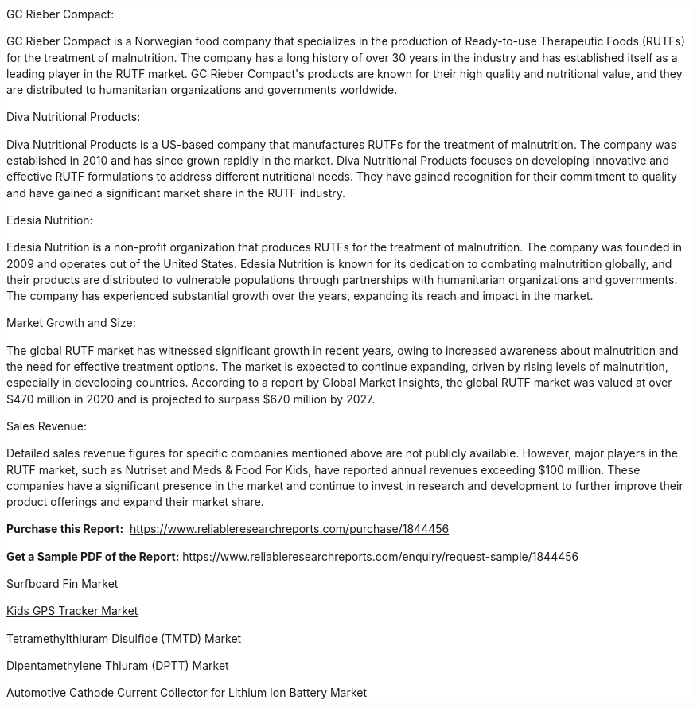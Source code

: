 <p><p>GC Rieber Compact:</p><p>GC Rieber Compact is a Norwegian food company that specializes in the production of Ready-to-use Therapeutic Foods (RUTFs) for the treatment of malnutrition. The company has a long history of over 30 years in the industry and has established itself as a leading player in the RUTF market. GC Rieber Compact's products are known for their high quality and nutritional value, and they are distributed to humanitarian organizations and governments worldwide.</p><p>Diva Nutritional Products:</p><p>Diva Nutritional Products is a US-based company that manufactures RUTFs for the treatment of malnutrition. The company was established in 2010 and has since grown rapidly in the market. Diva Nutritional Products focuses on developing innovative and effective RUTF formulations to address different nutritional needs. They have gained recognition for their commitment to quality and have gained a significant market share in the RUTF industry.</p><p>Edesia Nutrition:</p><p>Edesia Nutrition is a non-profit organization that produces RUTFs for the treatment of malnutrition. The company was founded in 2009 and operates out of the United States. Edesia Nutrition is known for its dedication to combating malnutrition globally, and their products are distributed to vulnerable populations through partnerships with humanitarian organizations and governments. The company has experienced substantial growth over the years, expanding its reach and impact in the market.</p><p>Market Growth and Size:</p><p>The global RUTF market has witnessed significant growth in recent years, owing to increased awareness about malnutrition and the need for effective treatment options. The market is expected to continue expanding, driven by rising levels of malnutrition, especially in developing countries. According to a report by Global Market Insights, the global RUTF market was valued at over $470 million in 2020 and is projected to surpass $670 million by 2027.</p><p>Sales Revenue:</p><p>Detailed sales revenue figures for specific companies mentioned above are not publicly available. However, major players in the RUTF market, such as Nutriset and Meds & Food For Kids, have reported annual revenues exceeding $100 million. These companies have a significant presence in the market and continue to invest in research and development to further improve their product offerings and expand their market share.</p></p>
<p><strong>Purchase this Report:</strong>&nbsp;&nbsp;<a href="https://www.reliableresearchreports.com/purchase/1844456">https://www.reliableresearchreports.com/purchase/1844456</a></p>
<p></p>
<p><strong>Get a Sample PDF of the Report:</strong>&nbsp;<a href="https://www.reliableresearchreports.com/enquiry/request-sample/1844456">https://www.reliableresearchreports.com/enquiry/request-sample/1844456</a></p>
<p><p><a href="https://medium.com/@linneahilll6456/surfboard-fin-market-trends-forecast-and-competitive-analysis-to-2030-dbc8c23d447b">Surfboard Fin Market</a></p><p><a href="https://www.linkedin.com/pulse/kids-gps-tracker-market-challenges-opportunities-growth-hhtsc/">Kids GPS Tracker Market</a></p><p><a href="https://www.linkedin.com/pulse/tetramethylthiuram-disulfide-tmtd-market-size-growth-forecast-bgpoe/">Tetramethylthiuram Disulfide (TMTD) Market</a></p><p><a href="https://www.linkedin.com/pulse/dipentamethylene-thiuram-dptt-market-insights-players-lc8te/">Dipentamethylene Thiuram (DPTT) Market</a></p><p><a href="https://medium.com/@randysimpson755/automotive-cathode-current-collector-for-lithium-ion-battery-market-comprehensive-assessment-by-6d116c7f58b5">Automotive Cathode Current Collector for Lithium Ion Battery Market</a></p></p>